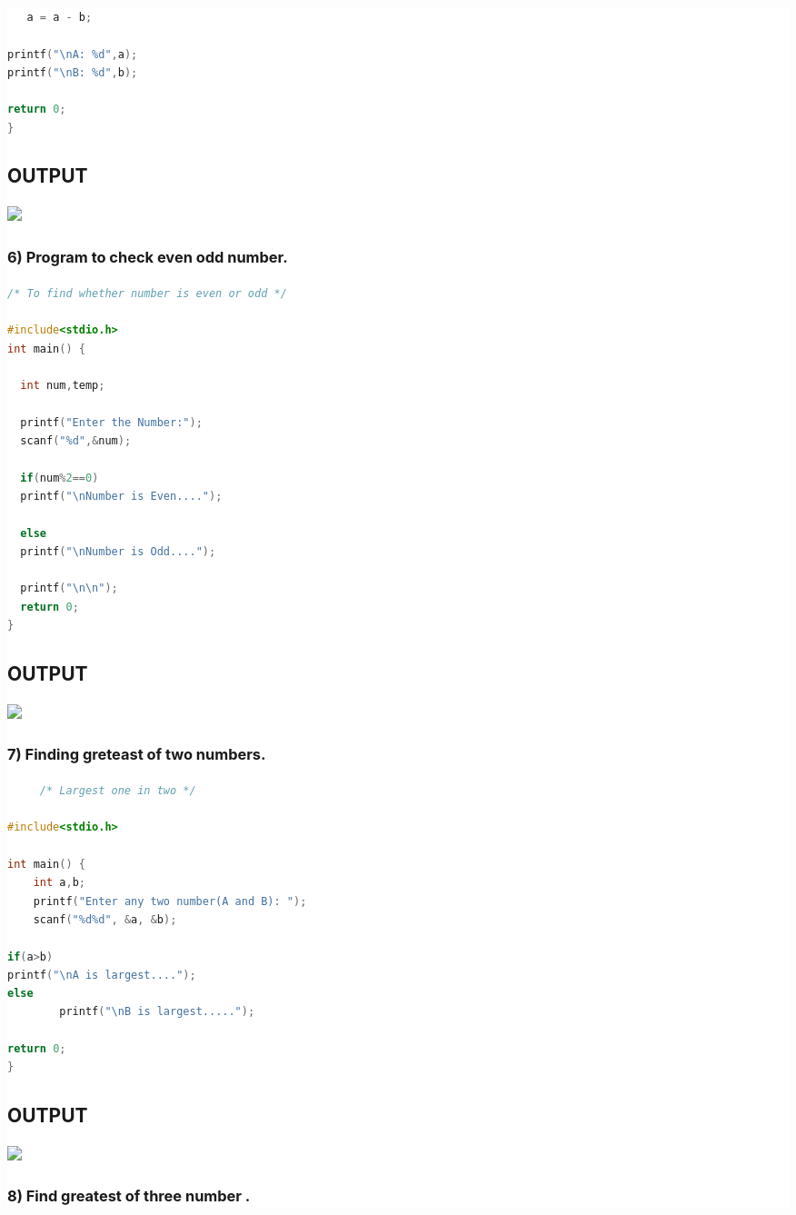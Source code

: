 ```C
   a = a - b;
   
printf("\nA: %d",a);
printf("\nB: %d",b);

return 0;
}
```
## OUTPUT
![](https://lh3.googleusercontent.com/OBYjm4u6MEvZ85dfrvTv8xioE0A4ty6gAYXHf9LzC61HKBdn6k7BCKG0bsLAhSgA5hag8klSQpLSDnijzNg_FDrmmKZG29AWwlrrQoefka-o1uo2j-E4A0rpaX2wsLUFpGcQKvNgvo8GGte9wtkJ7WJ1FUmxThq1-KoP5R1LcmQAnVR72XqVnMM1LKn9xyEB8JXEJIfmqGhlMVKp0hkYqIFc7VrQ7TKGsIrWMkQTZ32RfazsIlcFSHP0RqLMA5ldWGUSFGmSlw4ASJjVA6oR08aL2IkKJQuIhoQTAfjBHCh3tR647T-I8_O4yd87nTwEbv2vssFUPc6DVwO3qlHtoWFam7yQd4eCJhy3VrBzhiewDS0cWj5ysS9ozDVL1qMtUen6sPEHSpAB7CvLaf8RNnctL9s0Ox4-Nok-buFb7AqBEuqTYlpzOuC1a0mBwFuQHjtlb-Y7hwXL41P4O1crW2WvH2txmOrdvCfq0rKMXhKi-ufAIXqE5t6w5R4KOpJ9Uib7BOZOcDC4oZiJ7dqzs8ZaKYFZNpV7WKPG7x1ztQpxyy3q6dIo5aDGjo4VpmsYVfVN3_XignKW1cHmKmrSFwaZUFupaanfUIvhzK-hVXhPvBPpxq072ATpMVvHu0iPqb1-V1GgEZ7EhVuYChLNtYyOtaNzzlM_ouCDL5wZkAD2O5kxenjrW3E=w1169-h657-no)
### 6) Program to check even odd number.
```C
/* To find whether number is even or odd */

#include<stdio.h>
int main() { 

  int num,temp;

  printf("Enter the Number:");
  scanf("%d",&num);

  if(num%2==0)
  printf("\nNumber is Even....");

  else
  printf("\nNumber is Odd....");

  printf("\n\n");
  return 0;
}
```
## OUTPUT
![](https://lh3.googleusercontent.com/pOVAyP5YdBJy4Qrlo-NqKjTnBm8JZljDe1eE5ieusTAckFpu1RRCi6MZuU4B8s4GyMvl_Pb0QWV8khfcdNjnug11HuHgsCQounoW5D-kx_H-33s0rWcrBUtBBNwLixKA2B8Wu-AKr_PBTtPiBucn_a_8lM-Y0x7ZYjNRR8cXcWDb3Fcbp1W071IdPTd1aJ7k1hGhGKUCDkfg3P0eIEu4BVmldnGmR7pOXY0MZ1ilXXrsLXprIgN5MoqO0YtvKi-Brd9PxfXcnZD6Lmw3-f_jcVJb_p_fDQXgsLFJUu7-jAf5LwO8OkTCL3OFI-h_KlHodlduOuXI08vztfh5mhjU9gQSxH_F-ihH4R4uUpM_sXn1Vinmw5DKWiq78leLYzvGxlSElJrgw9JYhtdYs_NzrTFumosQxMg-slyDG3tPx7Cyaw_Gh1s2wIBdvnEUKRzikBcZY99qOW0teM9w-ZkeOlW41Wzx78MDiv6_I42m8GONTCMYQhqpNUxAUjAtECJS-OgQ3qIXpNpz13HiUganD0fUZ75skwwYmFnVvmLS5AKCXdwAMhcjjH_QW6i-4JhJG8Af5TPf1shYTrwnDopkwzh8WIQR10wsiZ0-NikX9_dOrMmvHv6E1B83oSSglVXMAOpjupJJ1b_f7bLXUbA1hgXcyP2Kes3eO9_05tWbqjWomhmBvSgImaQ=w1169-h657-no)
### 7) Finding greteast of two numbers.
```C
     /* Largest one in two */

#include<stdio.h>

int main() {
    int a,b;
    printf("Enter any two number(A and B): ");
    scanf("%d%d", &a, &b);
    
if(a>b)
printf("\nA is largest....");
else
        printf("\nB is largest.....");
    
return 0;
}
```
## OUTPUT
![](https://lh3.googleusercontent.com/kPmvXlkvIW0niwZNTup7eGTvOcPeMeKYRAITdzsVbTWVUS5TYukBpHC2SruI7qDZYvElMNb7ZFrev93fOwSndGLKoKR8cSszWY2iCJxEVgWlOLducmOEqW-JItSPUb5okqljYK5IsHaZ5bD-SgwuETk7SEqO0bO8VBmpbhaMqOrFyjUYVj4xaBlWYNmXyzFnRbS8xC-L4u7g24-qm_czv_3TFs7Gc68DXewJnR-qeuY2CSuQOfZje-UbOu7g9N9LKHu_JniKYusN4yi5oW3gy5iTVwRStP0-ZDcWVdlWJWJcxvlzGLAVNFbRG8YQ9xrgWT-POO58bI7rMMAz34Kmy4gPQD_R45kBajiP-9YEyUqIuBYDNyOaMNYS4j8_VHoRhez-8fq9TxQkwFJX1dQGsZtqdKgo8fsw-jGFsYHJ2Y8dZ4P6Y49chLgDz5ZFERCp2VfSuPFwlEkqv8E1HJ5bz41rkApfih6MgYPskhraM8UYd4WWAcjLysVFs7CK2IvW_DPcpEOAjqMU-r7tMHSZupw5VTZfmeGJzVGiN0rpMcoqyLD7RV5fi0-XqwrhWuhQnXbUC7C4ZscDyfflIQjI1IC7RXjHI_Aeqt_5LqZsNS43nH7XKcoTg7Iw4XY_kfKb7z3525UlI3y02fHnU4dEFpy8o5r_2SJErgpm74loPyNA34_KDHRHQYM=w1169-h657-no)
### 8) Find greatest of three number .
```C
```